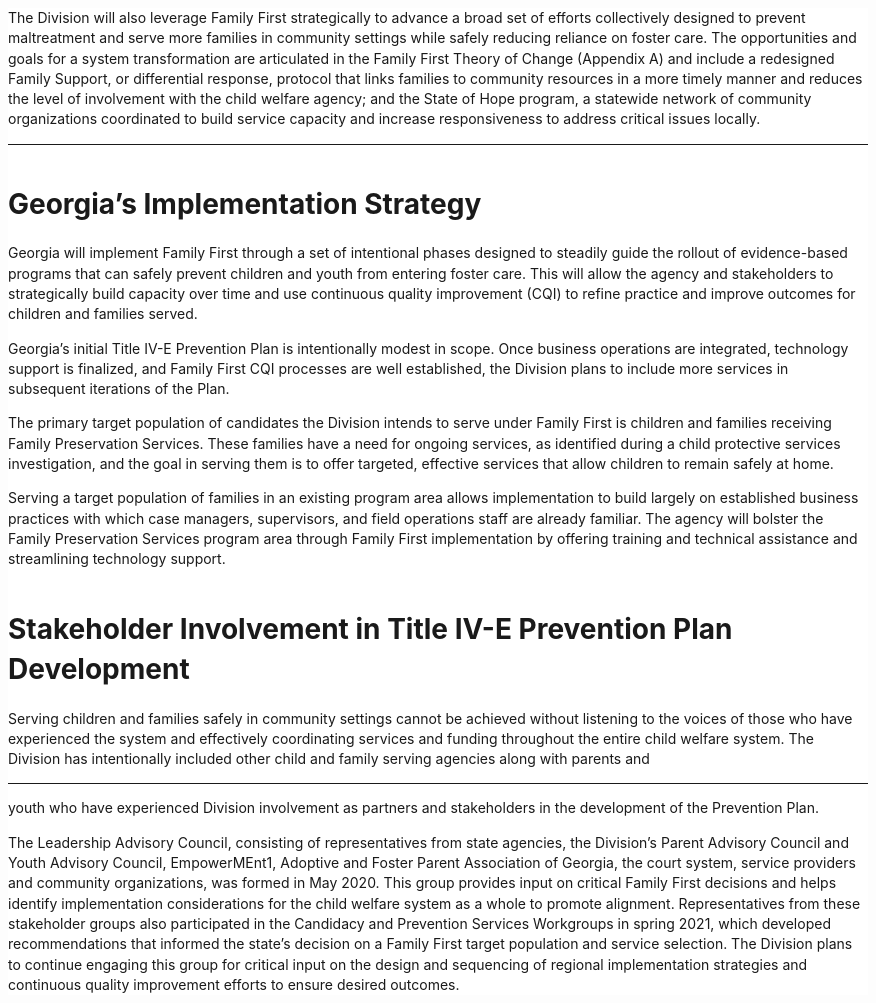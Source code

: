 The Division will also leverage Family First strategically to advance a broad set of efforts collectively designed to prevent maltreatment and serve more families in community settings while safely reducing reliance on foster care. The opportunities and goals for a system transformation are articulated in the Family First Theory of Change (Appendix A) and include a redesigned Family Support, or differential response, protocol that links families to community resources in a more timely manner and reduces the level of involvement with the child welfare agency; and the State of Hope program, a statewide network of community organizations coordinated to build service capacity and increase responsiveness to address critical issues locally.



---


# Georgia’s Implementation Strategy

Georgia will implement Family First through a set of intentional phases designed to steadily guide the rollout of evidence-based programs that can safely prevent children and youth from entering foster care. This will allow the agency and stakeholders to strategically build capacity over time and use continuous quality improvement (CQI) to refine practice and improve outcomes for children and families served.

Georgia’s initial Title IV-E Prevention Plan is intentionally modest in scope. Once business operations are integrated, technology support is finalized, and Family First CQI processes are well established, the Division plans to include more services in subsequent iterations of the Plan.

The primary target population of candidates the Division intends to serve under Family First is children and families receiving Family Preservation Services. These families have a need for ongoing services, as identified during a child protective services investigation, and the goal in serving them is to offer targeted, effective services that allow children to remain safely at home.

Serving a target population of families in an existing program area allows implementation to build largely on established business practices with which case managers, supervisors, and field operations staff are already familiar. The agency will bolster the Family Preservation Services program area through Family First implementation by offering training and technical assistance and streamlining technology support.

# Stakeholder Involvement in Title IV-E Prevention Plan Development

Serving children and families safely in community settings cannot be achieved without listening to the voices of those who have experienced the system and effectively coordinating services and funding throughout the entire child welfare system. The Division has intentionally included other child and family serving agencies along with parents and



---

youth who have experienced Division involvement as partners and stakeholders in the development of the Prevention Plan.

The Leadership Advisory Council, consisting of representatives from state agencies, the Division’s Parent Advisory Council and Youth Advisory Council, EmpowerMEnt1, Adoptive and Foster Parent Association of Georgia, the court system, service providers and community organizations, was formed in May 2020. This group provides input on critical Family First decisions and helps identify implementation considerations for the child welfare system as a whole to promote alignment. Representatives from these stakeholder groups also participated in the Candidacy and Prevention Services Workgroups in spring 2021, which developed recommendations that informed the state’s decision on a Family First target population and service selection. The Division plans to continue engaging this group for critical input on the design and sequencing of regional implementation strategies and continuous quality improvement efforts to ensure desired outcomes.

